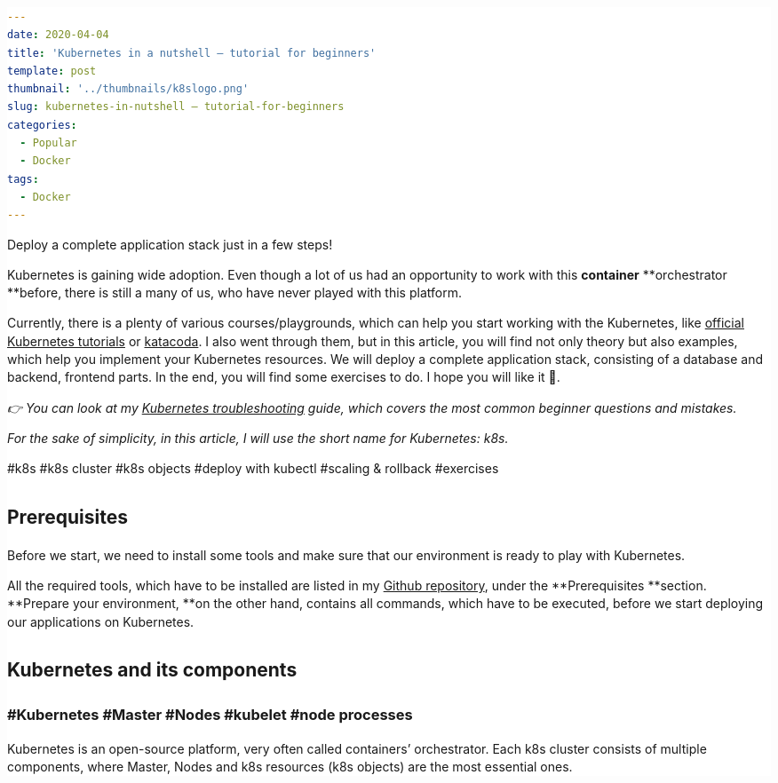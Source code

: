 ```yaml
---
date: 2020-04-04
title: 'Kubernetes in a nutshell — tutorial for beginners'
template: post
thumbnail: '../thumbnails/k8slogo.png'
slug: kubernetes-in-nutshell — tutorial-for-beginners
categories:
  - Popular
  - Docker
tags:
  - Docker
---
```


Deploy a complete application stack just in a few steps!

Kubernetes is gaining wide adoption. Even though a lot of us had an opportunity to work with this **container** **orchestrator **before, there is still a many of us, who have never played with this platform.

Currently, there is a plenty of various courses/playgrounds, which can help you start working with the Kubernetes, like [official Kubernetes tutorials](https://kubernetes.io/docs/tutorials/) or [katacoda](https://www.katacoda.com/courses/kubernetes). I also went through them, but in this article, you will find not only theory but also examples, which help you implement your Kubernetes resources. We will deploy a complete application stack, consisting of a database and backend, frontend parts. In the end, you will find some exercises to do. I hope you will like it 🙂.

*👉 You can look at my [Kubernetes troubleshooting](https://medium.com/@katarzyna.jolanta.dusza/kubernetes-troubleshooting-42ac0754422d?source=friends_link&sk=2287b608d0c42666a93b040bd6a28af9) guide, which covers the most common beginner questions and mistakes.*

*For the sake of simplicity, in this article, I will use the short name for Kubernetes: k8s.*

#k8s #k8s cluster #k8s objects #deploy with kubectl #scaling & rollback #exercises

## Prerequisites

Before we start, we need to install some tools and make sure that our environment is ready to play with Kubernetes.

All the required tools, which have to be installed are listed in my [Github repository](https://github.com/katarzyna-dusza/k8s-medium.git), under the **Prerequisites **section. **Prepare your environment, **on the other hand, contains all commands, which have to be executed, before we start deploying our applications on Kubernetes.

## Kubernetes and its components

### #Kubernetes #Master #Nodes #kubelet #node processes

Kubernetes is an open-source platform, very often called containers’ orchestrator. Each k8s cluster consists of multiple components, where Master, Nodes and k8s resources (k8s objects) are the most essential ones.
